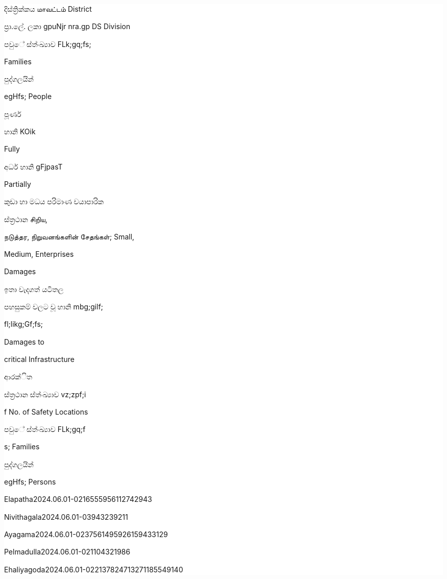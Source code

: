 දිස්ත්‍රික්කය மாவட்டம் District

ප්‍රා.ලේ. ලකා gpuNjr nra.gp DS Division

පවුේ ස්ත්‍ංඛ්‍යාව FLk;gq;fs;

Families

පුද්ගලයින්

egHfs; People

පූර්ණ

හානි KOik

Fully

අර්ධ හානි gFjpasT

Partially

කුඩා හා මධය පරිමාණ වයාපාරික

ස්ත්‍රථාන சிறிய,

நடுத்தர, நிறுவனங்களின் சேதங்கள்; Small,

Medium, Enterprises

Damages

ඉතා වැදගත් යටිතල

පහසුකම් වලට වූ හානි mbg;gilf;

fl;likg;Gf;fs;

Damages to

critical Infrastructure

ආරක්ිත

ස්ත්‍රථාන ස්ත්‍ංඛ්‍යාව vz;zpf;i

f No. of Safety Locations

පවුේ ස්ත්‍ංඛ්‍යාව FLk;gq;f

s; Families

පුද්ගලයින්

egHfs; Persons

Elapatha2024.06.01-0216555956112742943

Nivithagala2024.06.01-03943239211

Ayagama2024.06.01-0237561495926159433129

Pelmadulla2024.06.01-021104321986

Ehaliyagoda2024.06.01-022137824713271185549140

